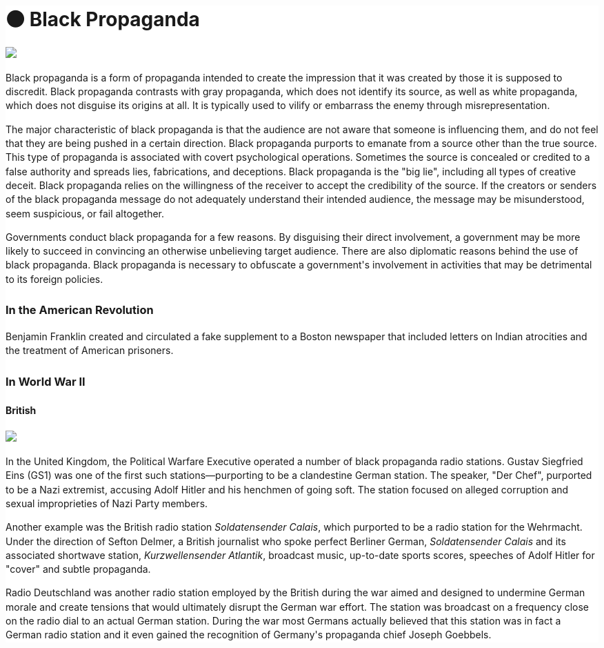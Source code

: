 # ⚫ Black Propaganda

![](https://upload.wikimedia.org/wikipedia/commons/thumb/9/9e/1905\_Velikoe\_v\_malom\_-\_Serge\_Nilus\_-\_Title\_page\_-\_Facsimile\_-\_1920.jpg/170px-1905\_Velikoe\_v\_malom\_-\_Serge\_Nilus\_-\_Title\_page\_-\_Facsimile\_-\_1920.jpg)

Black propaganda is a form of propaganda intended to create the impression that it was created by those it is supposed to discredit. Black propaganda contrasts with gray propaganda, which does not identify its source, as well as white propaganda, which does not disguise its origins at all. It is typically used to vilify or embarrass the enemy through misrepresentation.

The major characteristic of black propaganda is that the audience are not aware that someone is influencing them, and do not feel that they are being pushed in a certain direction. Black propaganda purports to emanate from a source other than the true source. This type of propaganda is associated with covert psychological operations. Sometimes the source is concealed or credited to a false authority and spreads lies, fabrications, and deceptions. Black propaganda is the "big lie", including all types of creative deceit. Black propaganda relies on the willingness of the receiver to accept the credibility of the source. If the creators or senders of the black propaganda message do not adequately understand their intended audience, the message may be misunderstood, seem suspicious, or fail altogether.

Governments conduct black propaganda for a few reasons. By disguising their direct involvement, a government may be more likely to succeed in convincing an otherwise unbelieving target audience. There are also diplomatic reasons behind the use of black propaganda. Black propaganda is necessary to obfuscate a government's involvement in activities that may be detrimental to its foreign policies.

### In the American Revolution

Benjamin Franklin created and circulated a fake supplement to a Boston newspaper that included letters on Indian atrocities and the treatment of American prisoners.

### In World War II

#### British

![](https://upload.wikimedia.org/wikipedia/commons/thumb/c/c5/Bundesarchiv\_B\_145\_Bild-F005102-0003%2C\_Lager\_Friedland%2C\_britischer\_Journalist\_Sefton\_Delmer.jpg/220px-Bundesarchiv\_B\_145\_Bild-F005102-0003%2C\_Lager\_Friedland%2C\_britischer\_Journalist\_Sefton\_Delmer.jpg)

In the United Kingdom, the Political Warfare Executive operated a number of black propaganda radio stations. Gustav Siegfried Eins (GS1) was one of the first such stations—purporting to be a clandestine German station. The speaker, "Der Chef", purported to be a Nazi extremist, accusing Adolf Hitler and his henchmen of going soft. The station focused on alleged corruption and sexual improprieties of Nazi Party members.

Another example was the British radio station _Soldatensender Calais_, which purported to be a radio station for the Wehrmacht. Under the direction of Sefton Delmer, a British journalist who spoke perfect Berliner German, _Soldatensender Calais_ and its associated shortwave station, _Kurzwellensender Atlantik_, broadcast music, up-to-date sports scores, speeches of Adolf Hitler for "cover" and subtle propaganda.

Radio Deutschland was another radio station employed by the British during the war aimed and designed to undermine German morale and create tensions that would ultimately disrupt the German war effort. The station was broadcast on a frequency close on the radio dial to an actual German station. During the war most Germans actually believed that this station was in fact a German radio station and it even gained the recognition of Germany's propaganda chief Joseph Goebbels.
